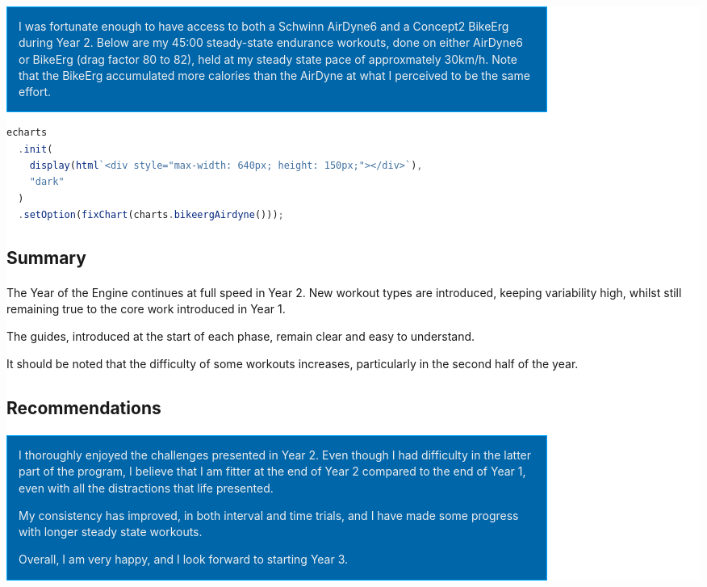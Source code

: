 <div class="self">
    <p>
    I was fortunate enough to have access to both a Schwinn AirDyne6 and a
    Concept2 BikeErg during Year 2. Below are my 45:00 steady-state endurance
    workouts, done on either AirDyne6 or BikeErg (drag factor 80 to 82), held at
    my steady state pace of approxmately 30km/h. Note that the BikeErg
    accumulated more calories than the AirDyne at what I perceived to be the
    same effort.
    </p>
</div>

```js
echarts
  .init(
    display(html`<div style="max-width: 640px; height: 150px;"></div>`),
    "dark"
  )
  .setOption(fixChart(charts.bikeergAirdyne()));
```

## Summary

The Year of the Engine continues at full speed in Year 2. New workout types are
introduced, keeping variability high, whilst still remaining true to the core
work introduced in Year 1.

The guides, introduced at the start of each phase, remain clear and easy to
understand.

It should be noted that the difficulty of some workouts increases, particularly
in the second half of the year.

## Recommendations

<div class="self">
    <p>
    I thoroughly enjoyed the challenges presented in Year 2. Even though I had
    difficulty in the latter part of the program, I believe that I am fitter at
    the end of Year 2 compared to the end of Year 1, even with all the
    distractions that life presented.
    </p>
    <p>
    My consistency has improved, in both interval and time trials, and I have
    made some progress with longer steady state workouts.
    </p>
    <p>
    Overall, I am very happy, and I look forward to starting Year 3.
    </p>
</div>

<style>
    .self {
        max-width: 640px;
        border: 1px solid #0af;
        color: #eee;
        background: #06a;
        padding-left: 1em;
        padding-right: 1em;
        margin-bottom: 1em;
    }
    .self a {
        color: white;
    }
</style>
